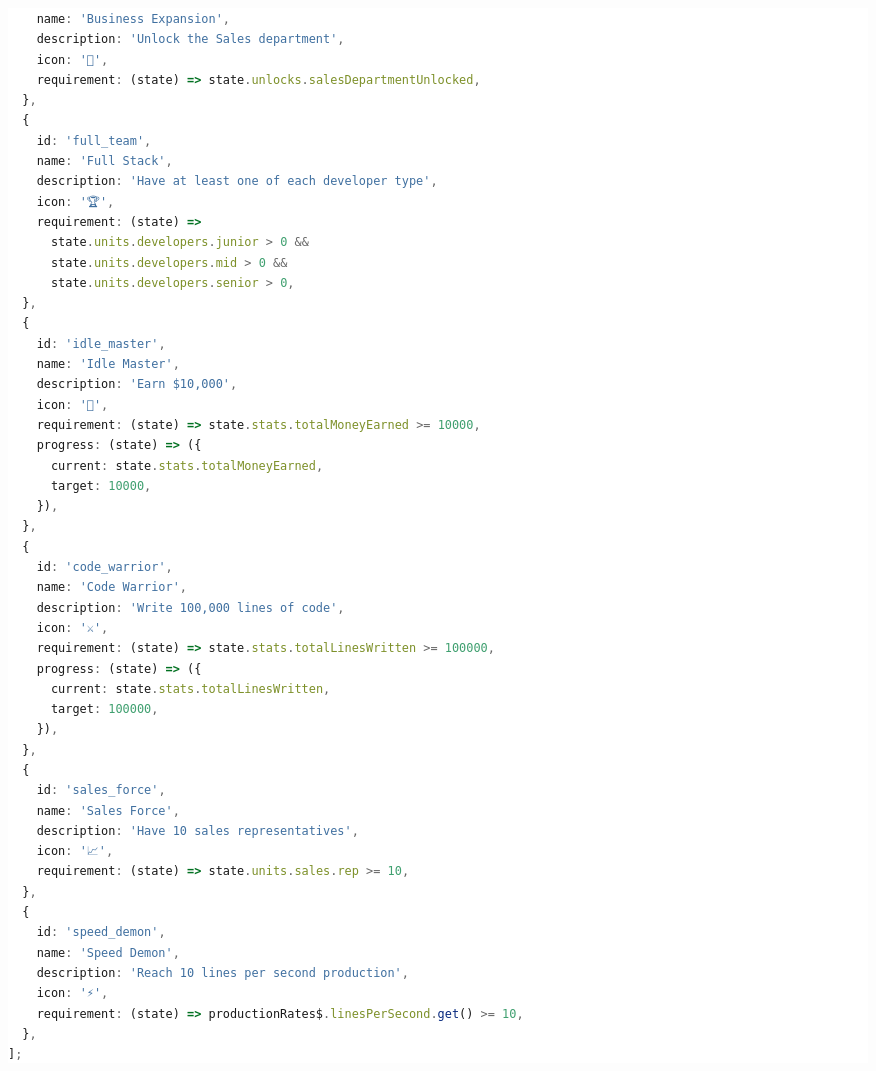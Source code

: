 ```typescript
    name: 'Business Expansion',
    description: 'Unlock the Sales department',
    icon: '💼',
    requirement: (state) => state.unlocks.salesDepartmentUnlocked,
  },
  {
    id: 'full_team',
    name: 'Full Stack',
    description: 'Have at least one of each developer type',
    icon: '🏆',
    requirement: (state) => 
      state.units.developers.junior > 0 &&
      state.units.developers.mid > 0 &&
      state.units.developers.senior > 0,
  },
  {
    id: 'idle_master',
    name: 'Idle Master',
    description: 'Earn $10,000',
    icon: '👑',
    requirement: (state) => state.stats.totalMoneyEarned >= 10000,
    progress: (state) => ({
      current: state.stats.totalMoneyEarned,
      target: 10000,
    }),
  },
  {
    id: 'code_warrior',
    name: 'Code Warrior',
    description: 'Write 100,000 lines of code',
    icon: '⚔️',
    requirement: (state) => state.stats.totalLinesWritten >= 100000,
    progress: (state) => ({
      current: state.stats.totalLinesWritten,
      target: 100000,
    }),
  },
  {
    id: 'sales_force',
    name: 'Sales Force',
    description: 'Have 10 sales representatives',
    icon: '📈',
    requirement: (state) => state.units.sales.rep >= 10,
  },
  {
    id: 'speed_demon',
    name: 'Speed Demon',
    description: 'Reach 10 lines per second production',
    icon: '⚡',
    requirement: (state) => productionRates$.linesPerSecond.get() >= 10,
  },
];
```
